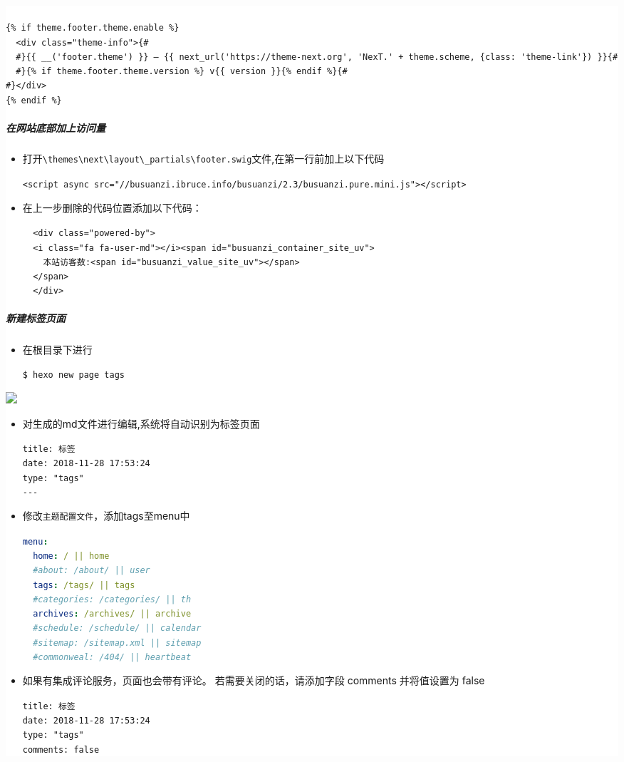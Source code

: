   ```

  {% if theme.footer.theme.enable %}
    <div class="theme-info">{#
    #}{{ __('footer.theme') }} – {{ next_url('https://theme-next.org', 'NexT.' + theme.scheme, {class: 'theme-link'}) }}{#
    #}{% if theme.footer.theme.version %} v{{ version }}{% endif %}{#
  #}</div>
  {% endif %}
  ```

##### 在网站底部加上访问量
- 打开`\themes\next\layout\_partials\footer.swig`文件,在第一行前加上以下代码
  ```
  <script async src="//busuanzi.ibruce.info/busuanzi/2.3/busuanzi.pure.mini.js"></script>
  ```
- 在上一步删除的代码位置添加以下代码：
  ```
    <div class="powered-by">
    <i class="fa fa-user-md"></i><span id="busuanzi_container_site_uv">
      本站访客数:<span id="busuanzi_value_site_uv"></span>
    </span>
    </div>
  ```

##### 新建标签页面
- 在根目录下进行
  ```
  $ hexo new page tags
  ```

![](https://i.loli.net/2018/12/30/5c28917889dc8.png)

- 对生成的md文件进行编辑,系统将自动识别为标签页面

  ``` 
  title: 标签
  date: 2018-11-28 17:53:24
  type: "tags"
  ---
  ```
  
- 修改`主题配置文件`，添加tags至menu中
  ``` yml
  menu:
    home: / || home
    #about: /about/ || user
    tags: /tags/ || tags
    #categories: /categories/ || th
    archives: /archives/ || archive
    #schedule: /schedule/ || calendar
    #sitemap: /sitemap.xml || sitemap
    #commonweal: /404/ || heartbeat
  ```
- 如果有集成评论服务，页面也会带有评论。 若需要关闭的话，请添加字段 comments 并将值设置为 false
  ```
  title: 标签
  date: 2018-11-28 17:53:24
  type: "tags"
  comments: false
  ```
